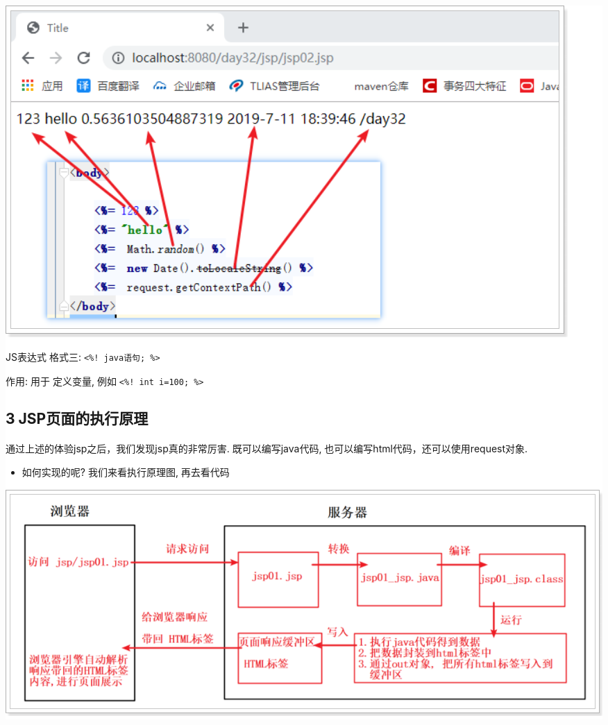 ```jsp

```

![1568640024593](img/1568640024593.png)

JS表达式 格式三: `<%! java语句; %>`

作用: 用于 定义变量, 例如 `<%! int i=100; %>`



## 3 JSP页面的执行原理

通过上述的体验jsp之后，我们发现jsp真的非常厉害. 既可以编写java代码,  也可以编写html代码，还可以使用request对象.  

- 如何实现的呢? 我们来看执行原理图, 再去看代码

![1568640044047](img/1568640044047.png)

